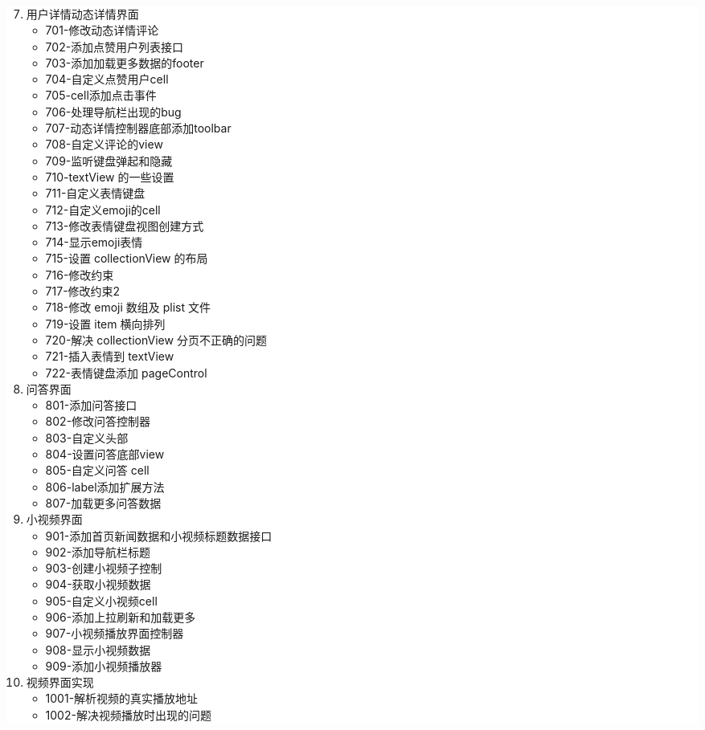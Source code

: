 7. 用户详情动态详情界面
    - 701-修改动态详情评论
    - 702-添加点赞用户列表接口
    - 703-添加加载更多数据的footer
    - 704-自定义点赞用户cell
    - 705-cell添加点击事件
    - 706-处理导航栏出现的bug
    - 707-动态详情控制器底部添加toolbar
    - 708-自定义评论的view
    - 709-监听键盘弹起和隐藏
    - 710-textView 的一些设置
    - 711-自定义表情键盘
    - 712-自定义emoji的cell
    - 713-修改表情键盘视图创建方式
    - 714-显示emoji表情
    - 715-设置 collectionView 的布局
    - 716-修改约束
    - 717-修改约束2
    - 718-修改 emoji 数组及 plist 文件
    - 719-设置 item 横向排列
    - 720-解决 collectionView 分页不正确的问题
    - 721-插入表情到 textView
    - 722-表情键盘添加 pageControl
8. 问答界面
    - 801-添加问答接口
    - 802-修改问答控制器
    - 803-自定义头部
    - 804-设置问答底部view
    - 805-自定义问答 cell
    - 806-label添加扩展方法
    - 807-加载更多问答数据
9. 小视频界面
    - 901-添加首页新闻数据和小视频标题数据接口
    - 902-添加导航栏标题
    - 903-创建小视频子控制
    - 904-获取小视频数据
    - 905-自定义小视频cell
    - 906-添加上拉刷新和加载更多
    - 907-小视频播放界面控制器
    - 908-显示小视频数据
    - 909-添加小视频播放器
10. 视频界面实现
    - 1001-解析视频的真实播放地址
    - 1002-解决视频播放时出现的问题
